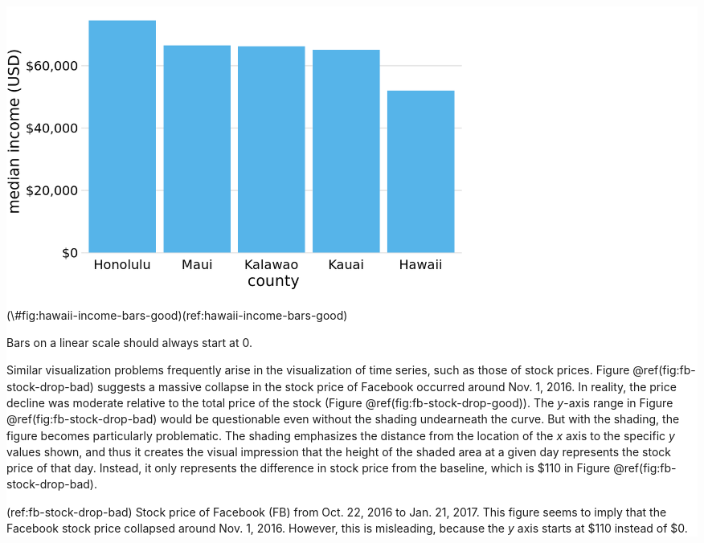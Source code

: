 <img src="proportional_ink_files/figure-html/hawaii-income-bars-good-1.png" alt="(ref:hawaii-income-bars-good)" width="576" />
<p class="caption">(\#fig:hawaii-income-bars-good)(ref:hawaii-income-bars-good)</p>
</div>

<div class="rmdtip">
<p>Bars on a linear scale should always start at 0.</p>
</div>

Similar visualization problems frequently arise in the visualization of time series, such as those of stock prices. Figure \@ref(fig:fb-stock-drop-bad) suggests a massive collapse in the stock price of Facebook occurred around Nov. 1, 2016. In reality, the price decline was moderate relative to the total price of the stock (Figure \@ref(fig:fb-stock-drop-good)). The *y*-axis range in Figure \@ref(fig:fb-stock-drop-bad) would be questionable even without the shading undearneath the curve. But with the shading, the figure becomes particularly problematic. The shading emphasizes the distance from the location of the *x* axis to the specific *y* values shown, and thus it creates the visual impression that the height of the shaded area at a given day represents the stock price of that day. Instead, it only represents the difference in stock price from the baseline, which is $110 in Figure \@ref(fig:fb-stock-drop-bad).

(ref:fb-stock-drop-bad) Stock price of Facebook (FB) from Oct. 22, 2016 to Jan. 21, 2017. This figure seems to imply that the Facebook stock price collapsed around Nov. 1, 2016. However, this is misleading, because the *y* axis starts at $110 instead of $0.

<div class="figure" style="text-align: center">
